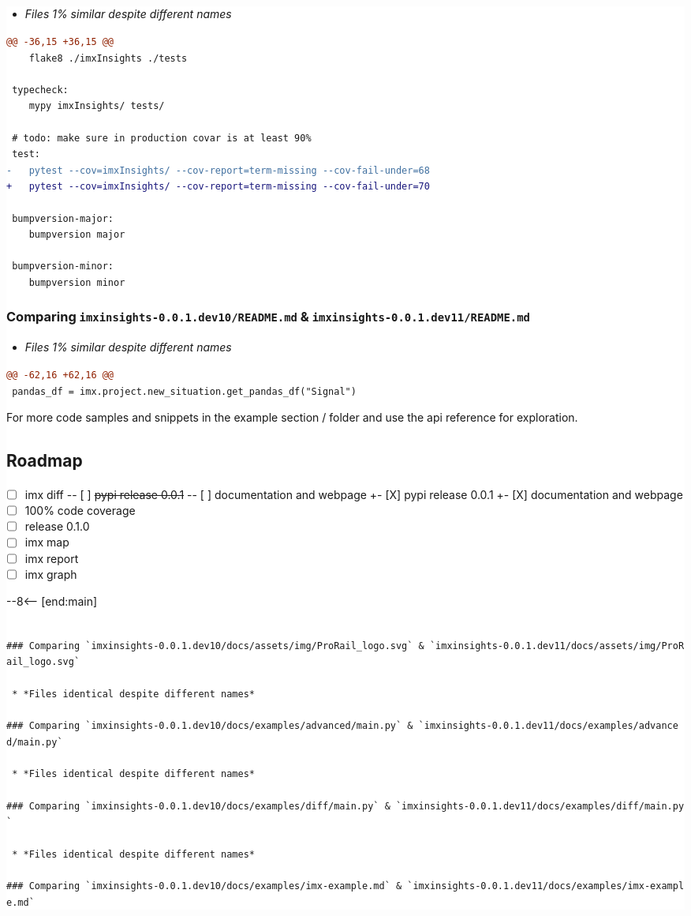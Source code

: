  * *Files 1% similar despite different names*

```diff
@@ -36,15 +36,15 @@
 	flake8 ./imxInsights ./tests
 
 typecheck:
 	mypy imxInsights/ tests/
 
 # todo: make sure in production covar is at least 90%
 test:
-	pytest --cov=imxInsights/ --cov-report=term-missing --cov-fail-under=68
+	pytest --cov=imxInsights/ --cov-report=term-missing --cov-fail-under=70
 
 bumpversion-major:
 	bumpversion major
 
 bumpversion-minor:
 	bumpversion minor
```

### Comparing `imxinsights-0.0.1.dev10/README.md` & `imxinsights-0.0.1.dev11/README.md`

 * *Files 1% similar despite different names*

```diff
@@ -62,16 +62,16 @@
 pandas_df = imx.project.new_situation.get_pandas_df("Signal")
 ```
 
 For more code samples and snippets in the example section / folder and use the api reference for exploration.
 
 ## Roadmap
 - [ ] imx diff
-- [ ] ~~pypi release 0.0.1~~
-- [ ] documentation and webpage
+- [X] pypi release 0.0.1
+- [X] documentation and webpage
 - [ ] 100% code coverage 
 - [ ] release 0.1.0
 - [ ] imx map
 - [ ] imx report
 - [ ] imx graph
 
 --8<-- [end:main]
```

### Comparing `imxinsights-0.0.1.dev10/docs/assets/img/ProRail_logo.svg` & `imxinsights-0.0.1.dev11/docs/assets/img/ProRail_logo.svg`

 * *Files identical despite different names*

### Comparing `imxinsights-0.0.1.dev10/docs/examples/advanced/main.py` & `imxinsights-0.0.1.dev11/docs/examples/advanced/main.py`

 * *Files identical despite different names*

### Comparing `imxinsights-0.0.1.dev10/docs/examples/diff/main.py` & `imxinsights-0.0.1.dev11/docs/examples/diff/main.py`

 * *Files identical despite different names*

### Comparing `imxinsights-0.0.1.dev10/docs/examples/imx-example.md` & `imxinsights-0.0.1.dev11/docs/examples/imx-example.md`
```